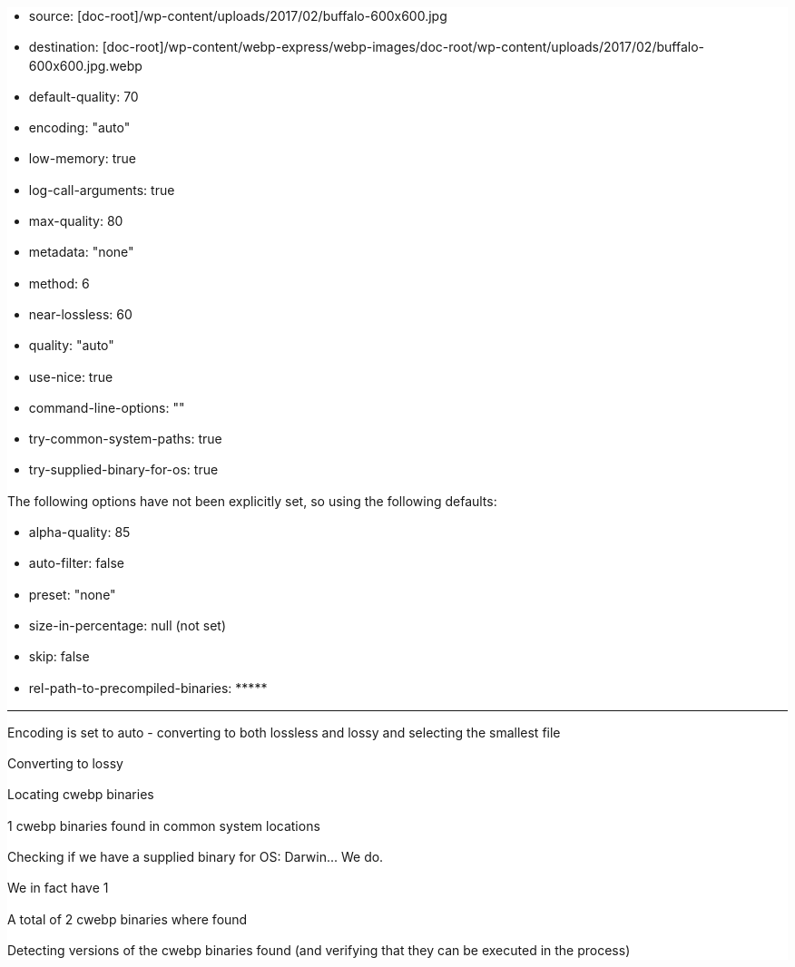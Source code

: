 - source: [doc-root]/wp-content/uploads/2017/02/buffalo-600x600.jpg

- destination: [doc-root]/wp-content/webp-express/webp-images/doc-root/wp-content/uploads/2017/02/buffalo-600x600.jpg.webp

- default-quality: 70

- encoding: "auto"

- low-memory: true

- log-call-arguments: true

- max-quality: 80

- metadata: "none"

- method: 6

- near-lossless: 60

- quality: "auto"

- use-nice: true

- command-line-options: ""

- try-common-system-paths: true

- try-supplied-binary-for-os: true


The following options have not been explicitly set, so using the following defaults:

- alpha-quality: 85

- auto-filter: false

- preset: "none"

- size-in-percentage: null (not set)

- skip: false

- rel-path-to-precompiled-binaries: *****

------------


Encoding is set to auto - converting to both lossless and lossy and selecting the smallest file


Converting to lossy

Locating cwebp binaries

1 cwebp binaries found in common system locations

Checking if we have a supplied binary for OS: Darwin... We do.

We in fact have 1

A total of 2 cwebp binaries where found

Detecting versions of the cwebp binaries found (and verifying that they can be executed in the process)
